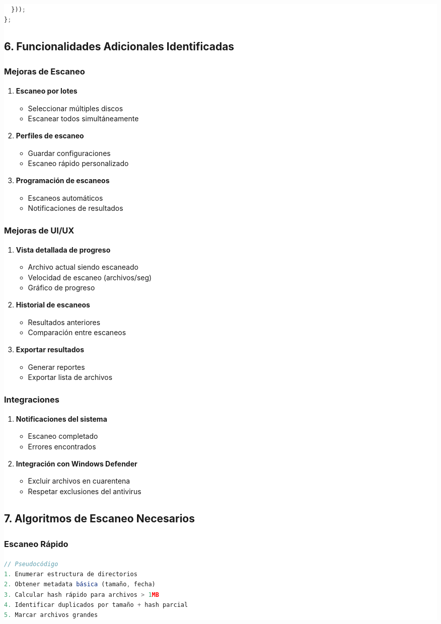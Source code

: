 ```typescript
  }));
};
```

## 6. Funcionalidades Adicionales Identificadas

### Mejoras de Escaneo
1. **Escaneo por lotes**
   - Seleccionar múltiples discos
   - Escanear todos simultáneamente

2. **Perfiles de escaneo**
   - Guardar configuraciones
   - Escaneo rápido personalizado

3. **Programación de escaneos**
   - Escaneos automáticos
   - Notificaciones de resultados

### Mejoras de UI/UX
1. **Vista detallada de progreso**
   - Archivo actual siendo escaneado
   - Velocidad de escaneo (archivos/seg)
   - Gráfico de progreso

2. **Historial de escaneos**
   - Resultados anteriores
   - Comparación entre escaneos

3. **Exportar resultados**
   - Generar reportes
   - Exportar lista de archivos

### Integraciones
1. **Notificaciones del sistema**
   - Escaneo completado
   - Errores encontrados

2. **Integración con Windows Defender**
   - Excluir archivos en cuarentena
   - Respetar exclusiones del antivirus

## 7. Algoritmos de Escaneo Necesarios

### Escaneo Rápido
```typescript
// Pseudocódigo
1. Enumerar estructura de directorios
2. Obtener metadata básica (tamaño, fecha)
3. Calcular hash rápido para archivos > 1MB
4. Identificar duplicados por tamaño + hash parcial
5. Marcar archivos grandes
```
